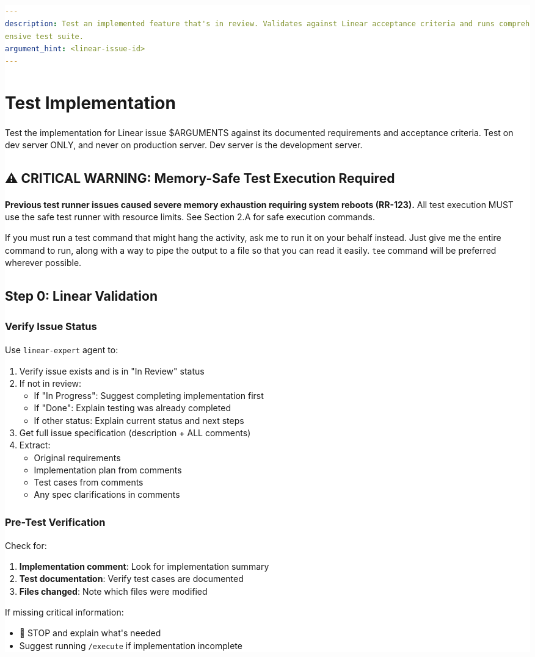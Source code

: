 ```yaml
---
description: Test an implemented feature that's in review. Validates against Linear acceptance criteria and runs comprehensive test suite.
argument_hint: <linear-issue-id>
---
```


# Test Implementation

Test the implementation for Linear issue $ARGUMENTS against its documented requirements and acceptance criteria. Test on dev server ONLY, and never on production server. Dev server is the development server.

## ⚠️ CRITICAL WARNING: Memory-Safe Test Execution Required

**Previous test runner issues caused severe memory exhaustion requiring system reboots (RR-123).** All test execution MUST use the safe test runner with resource limits. See Section 2.A for safe execution commands. 

If you must run a test command that might hang the activity, ask me to run it on your behalf instead. Just give me the entire command to run, along with a way to pipe the output to a file so that you can read it easily. `tee` command will be preferred wherever possible.

## Step 0: Linear Validation

### Verify Issue Status
Use `linear-expert` agent to:
1. Verify issue exists and is in "In Review" status
2. If not in review:
   - If "In Progress": Suggest completing implementation first
   - If "Done": Explain testing was already completed
   - If other status: Explain current status and next steps
3. Get full issue specification (description + ALL comments)
4. Extract:
   - Original requirements
   - Implementation plan from comments
   - Test cases from comments
   - Any spec clarifications in comments

### Pre-Test Verification
Check for:
1. **Implementation comment**: Look for implementation summary
2. **Test documentation**: Verify test cases are documented
3. **Files changed**: Note which files were modified

If missing critical information:
- 🛑 STOP and explain what's needed
- Suggest running `/execute` if implementation incomplete
